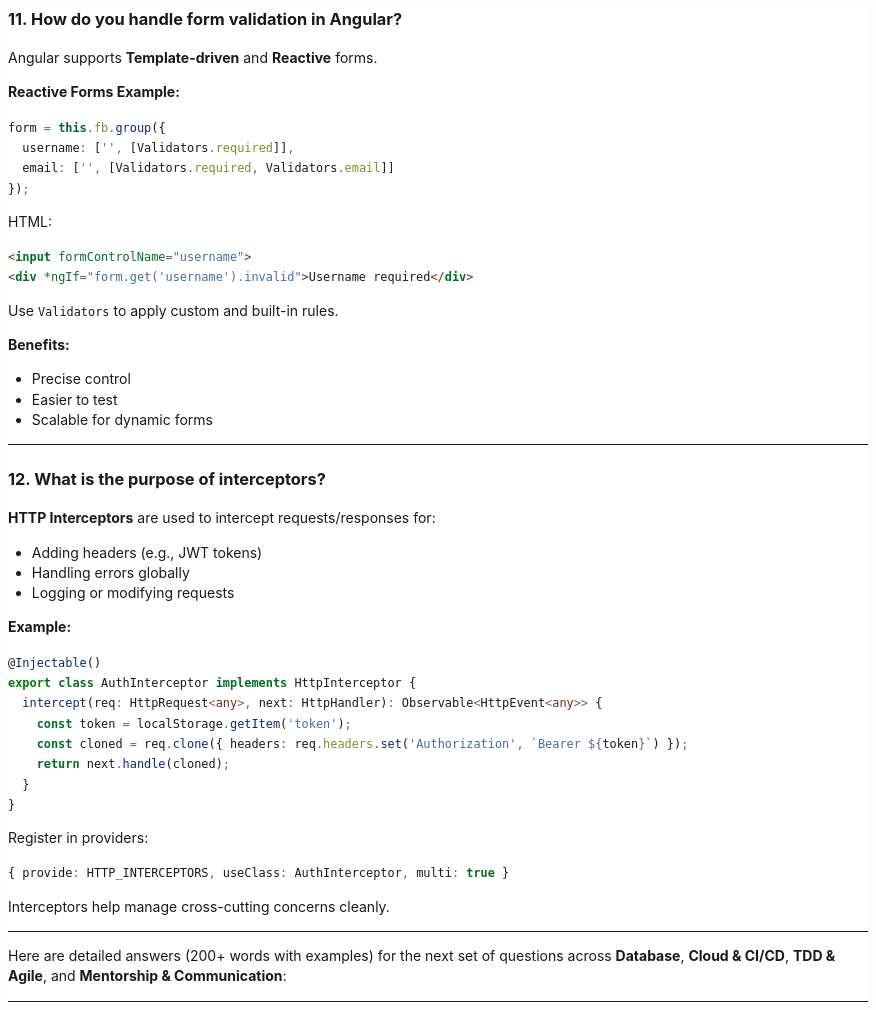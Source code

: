 
### **11. How do you handle form validation in Angular?**

Angular supports **Template-driven** and **Reactive** forms.

**Reactive Forms Example:**
```ts
form = this.fb.group({
  username: ['', [Validators.required]],
  email: ['', [Validators.required, Validators.email]]
});
```

HTML:
```html
<input formControlName="username">
<div *ngIf="form.get('username').invalid">Username required</div>
```

Use `Validators` to apply custom and built-in rules.

**Benefits:**
- Precise control
- Easier to test
- Scalable for dynamic forms

---

### **12. What is the purpose of interceptors?**

**HTTP Interceptors** are used to intercept requests/responses for:

- Adding headers (e.g., JWT tokens)
- Handling errors globally
- Logging or modifying requests

**Example:**
```ts
@Injectable()
export class AuthInterceptor implements HttpInterceptor {
  intercept(req: HttpRequest<any>, next: HttpHandler): Observable<HttpEvent<any>> {
    const token = localStorage.getItem('token');
    const cloned = req.clone({ headers: req.headers.set('Authorization', `Bearer ${token}`) });
    return next.handle(cloned);
  }
}
```

Register in providers:
```ts
{ provide: HTTP_INTERCEPTORS, useClass: AuthInterceptor, multi: true }
```

Interceptors help manage cross-cutting concerns cleanly.

---

Here are detailed answers (200+ words with examples) for the next set of questions across **Database**, **Cloud & CI/CD**, **TDD & Agile**, and **Mentorship & Communication**:

---